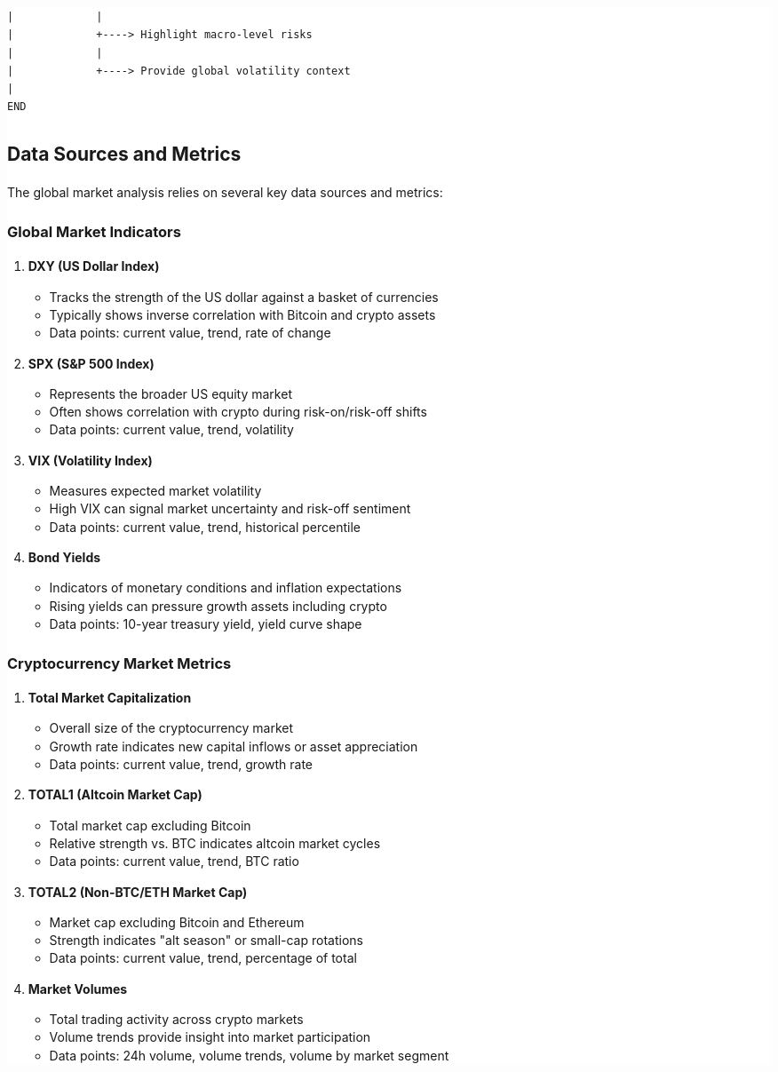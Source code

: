 ```
|             |
|             +----> Highlight macro-level risks
|             |
|             +----> Provide global volatility context
|
END
```

## Data Sources and Metrics

The global market analysis relies on several key data sources and metrics:

### Global Market Indicators

1. **DXY (US Dollar Index)**
   - Tracks the strength of the US dollar against a basket of currencies
   - Typically shows inverse correlation with Bitcoin and crypto assets
   - Data points: current value, trend, rate of change

2. **SPX (S&P 500 Index)**
   - Represents the broader US equity market
   - Often shows correlation with crypto during risk-on/risk-off shifts
   - Data points: current value, trend, volatility

3. **VIX (Volatility Index)**
   - Measures expected market volatility
   - High VIX can signal market uncertainty and risk-off sentiment
   - Data points: current value, trend, historical percentile

4. **Bond Yields**
   - Indicators of monetary conditions and inflation expectations
   - Rising yields can pressure growth assets including crypto
   - Data points: 10-year treasury yield, yield curve shape

### Cryptocurrency Market Metrics

1. **Total Market Capitalization**
   - Overall size of the cryptocurrency market
   - Growth rate indicates new capital inflows or asset appreciation
   - Data points: current value, trend, growth rate

2. **TOTAL1 (Altcoin Market Cap)**
   - Total market cap excluding Bitcoin
   - Relative strength vs. BTC indicates altcoin market cycles
   - Data points: current value, trend, BTC ratio

3. **TOTAL2 (Non-BTC/ETH Market Cap)**
   - Market cap excluding Bitcoin and Ethereum
   - Strength indicates "alt season" or small-cap rotations
   - Data points: current value, trend, percentage of total

4. **Market Volumes**
   - Total trading activity across crypto markets
   - Volume trends provide insight into market participation
   - Data points: 24h volume, volume trends, volume by market segment
